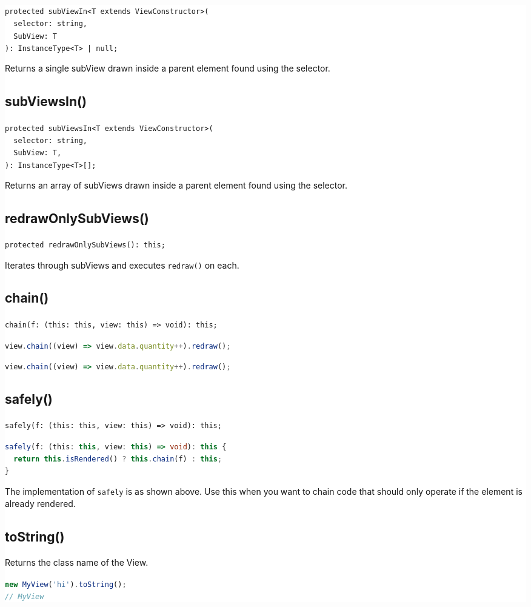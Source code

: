 ```
protected subViewIn<T extends ViewConstructor>(
  selector: string,
  SubView: T
): InstanceType<T> | null;
```

Returns a single subView drawn inside a parent element found using the selector.

## subViewsIn()

```
protected subViewsIn<T extends ViewConstructor>(
  selector: string,
  SubView: T,
): InstanceType<T>[];
```

Returns an array of subViews drawn inside a parent element found using the selector.

## redrawOnlySubViews()

`protected redrawOnlySubViews(): this;`

Iterates through subViews and executes `redraw()` on each.

## chain()

`chain(f: (this: this, view: this) => void): this;`

```typescript
view.chain((view) => view.data.quantity++).redraw();
```

```typescript
view.chain((view) => view.data.quantity++).redraw();
```

## safely()

`safely(f: (this: this, view: this) => void): this;`

```typescript
safely(f: (this: this, view: this) => void): this {
  return this.isRendered() ? this.chain(f) : this;
}
```

The implementation of `safely` is as shown above. Use this when you want to chain code that should only operate if the element is already rendered.

## toString()

Returns the class name of the View.

```typescript
new MyView('hi').toString();
// MyView
```
